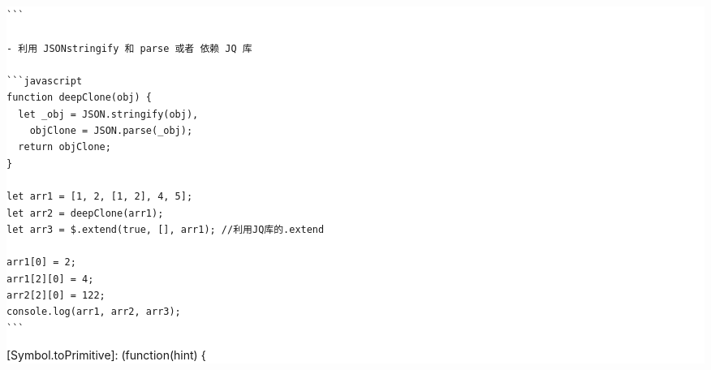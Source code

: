 	```

	- 利用 JSONstringify 和 parse 或者 依赖 JQ 库

	```javascript
	function deepClone(obj) {
	  let _obj = JSON.stringify(obj),
	    objClone = JSON.parse(_obj);
	  return objClone;
	}

	let arr1 = [1, 2, [1, 2], 4, 5];
	let arr2 = deepClone(arr1);
	let arr3 = $.extend(true, [], arr1); //利用JQ库的.extend

	arr1[0] = 2;
	arr1[2][0] = 4;
	arr2[2][0] = 122;
	console.log(arr1, arr2, arr3);
	```



  [Symbol.toPrimitive]: (function(hint) {